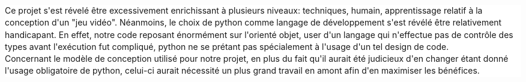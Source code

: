 Ce projet s'est révelé être excessivement enrichissant à plusieurs niveaux: techniques, humain, apprentissage relatif à la conception d'un "jeu vidéo". Néanmoins, le choix de python comme langage de développement s'est révélé être relativement handicapant. En effet, notre code reposant énormément sur l'orienté objet, user d'un langage qui n'effectue pas de contrôle des types avant l'exécution fut compliqué, python ne se prétant pas spécialement à l'usage d'un tel design de code.  
Concernant le modèle de conception utilisé pour notre projet, en plus du fait qu'il aurait été judicieux d'en changer étant donné l'usage obligatoire de python, celui-ci aurait nécessité un plus grand travail en amont afin d'en maximiser les bénéfices. 












